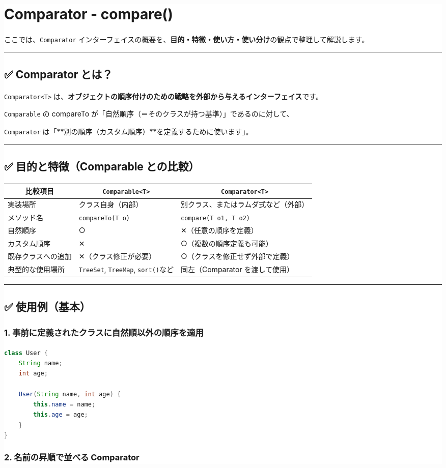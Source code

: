 # Comparator - compare()

ここでは、`Comparator` インターフェイスの概要を、**目的・特徴・使い方・使い分け**の観点で整理して解説します。

---

## ✅ Comparator とは？

`Comparator<T>` は、**オブジェクトの順序付けのための戦略を外部から与えるインターフェイス**です。

`Comparable` の compareTo が「自然順序（＝そのクラスが持つ基準）」であるのに対して、

`Comparator` は「**別の順序（カスタム順序）**を定義するために使います」。

---

## ✅ 目的と特徴（Comparable との比較）

| 比較項目 | `Comparable<T>` | `Comparator<T>` |
| --- | --- | --- |
| 実装場所 | クラス自身（内部） | 別クラス、またはラムダ式など（外部） |
| メソッド名 | `compareTo(T o)` | `compare(T o1, T o2)` |
| 自然順序 | ○ | ✕（任意の順序を定義） |
| カスタム順序 | ✕ | ○（複数の順序定義も可能） |
| 既存クラスへの追加 | ✕（クラス修正が必要） | ○（クラスを修正せず外部で定義） |
| 典型的な使用場所 | `TreeSet`, `TreeMap`, `sort()`など | 同左（Comparator を渡して使用） |

---

## ✅ 使用例（基本）

### 1. 事前に定義されたクラスに自然順以外の順序を適用

```java
class User {
    String name;
    int age;

    User(String name, int age) {
        this.name = name;
        this.age = age;
    }
}
```

### 2. 名前の昇順で並べる Comparator
